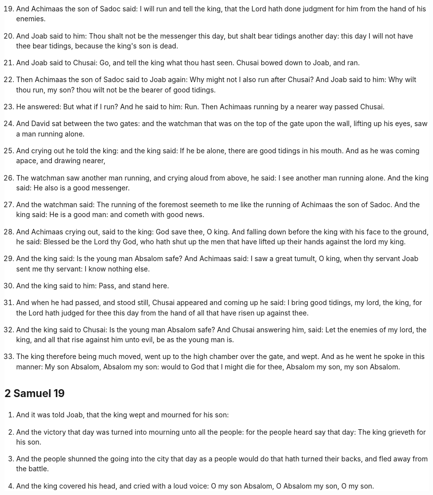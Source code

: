19. And Achimaas the son of Sadoc said: I will run and tell the king, that the Lord hath done judgment for him from the hand of his enemies.

20. And Joab said to him: Thou shalt not be the messenger this day, but shalt bear tidings another day: this day I will not have thee bear tidings, because the king's son is dead.

21. And Joab said to Chusai: Go, and tell the king what thou hast seen. Chusai bowed down to Joab, and ran.

22. Then Achimaas the son of Sadoc said to Joab again: Why might not I also run after Chusai? And Joab said to him: Why wilt thou run, my son? thou wilt not be the bearer of good tidings.

23. He answered: But what if I run? And he said to him: Run. Then Achimaas running by a nearer way passed Chusai.

24. And David sat between the two gates: and the watchman that was on the top of the gate upon the wall, lifting up his eyes, saw a man running alone.

25. And crying out he told the king: and the king said: If he be alone, there are good tidings in his mouth. And as he was coming apace, and drawing nearer,

26. The watchman saw another man running, and crying aloud from above, he said: I see another man running alone. And the king said: He also is a good messenger.

27. And the watchman said: The running of the foremost seemeth to me like the running of Achimaas the son of Sadoc. And the king said: He is a good man: and cometh with good news.

28. And Achimaas crying out, said to the king: God save thee, O king. And falling down before the king with his face to the ground, he said: Blessed be the Lord thy God, who hath shut up the men that have lifted up their hands against the lord my king.

29. And the king said: Is the young man Absalom safe? And Achimaas said: I saw a great tumult, O king, when thy servant Joab sent me thy servant: I know nothing else.

30. And the king said to him: Pass, and stand here.

31. And when he had passed, and stood still, Chusai appeared and coming up he said: I bring good tidings, my lord, the king, for the Lord hath judged for thee this day from the hand of all that have risen up against thee.

32. And the king said to Chusai: Is the young man Absalom safe? And Chusai answering him, said: Let the enemies of my lord, the king, and all that rise against him unto evil, be as the young man is.

33. The king therefore being much moved, went up to the high chamber over the gate, and wept. And as he went he spoke in this manner: My son Absalom, Absalom my son: would to God that I might die for thee, Absalom my son, my son Absalom. 

## 2 Samuel 19

1. And it was told Joab, that the king wept and mourned for his son:

2. And the victory that day was turned into mourning unto all the people: for the people heard say that day: The king grieveth for his son.

3. And the people shunned the going into the city that day as a people would do that hath turned their backs, and fled away from the battle.

4. And the king covered his head, and cried with a loud voice: O my son Absalom, O Absalom my son, O my son.
